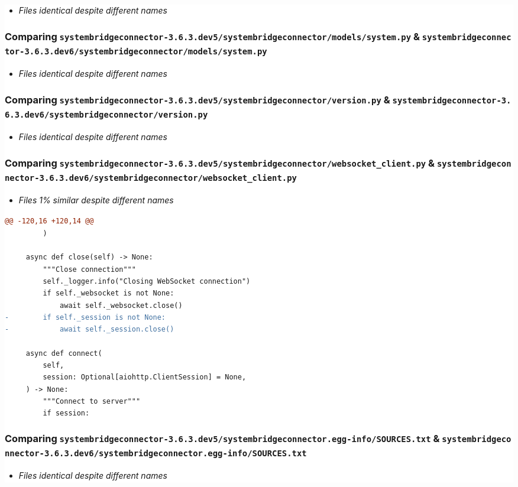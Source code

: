  * *Files identical despite different names*

### Comparing `systembridgeconnector-3.6.3.dev5/systembridgeconnector/models/system.py` & `systembridgeconnector-3.6.3.dev6/systembridgeconnector/models/system.py`

 * *Files identical despite different names*

### Comparing `systembridgeconnector-3.6.3.dev5/systembridgeconnector/version.py` & `systembridgeconnector-3.6.3.dev6/systembridgeconnector/version.py`

 * *Files identical despite different names*

### Comparing `systembridgeconnector-3.6.3.dev5/systembridgeconnector/websocket_client.py` & `systembridgeconnector-3.6.3.dev6/systembridgeconnector/websocket_client.py`

 * *Files 1% similar despite different names*

```diff
@@ -120,16 +120,14 @@
         )
 
     async def close(self) -> None:
         """Close connection"""
         self._logger.info("Closing WebSocket connection")
         if self._websocket is not None:
             await self._websocket.close()
-        if self._session is not None:
-            await self._session.close()
 
     async def connect(
         self,
         session: Optional[aiohttp.ClientSession] = None,
     ) -> None:
         """Connect to server"""
         if session:
```

### Comparing `systembridgeconnector-3.6.3.dev5/systembridgeconnector.egg-info/SOURCES.txt` & `systembridgeconnector-3.6.3.dev6/systembridgeconnector.egg-info/SOURCES.txt`

 * *Files identical despite different names*

